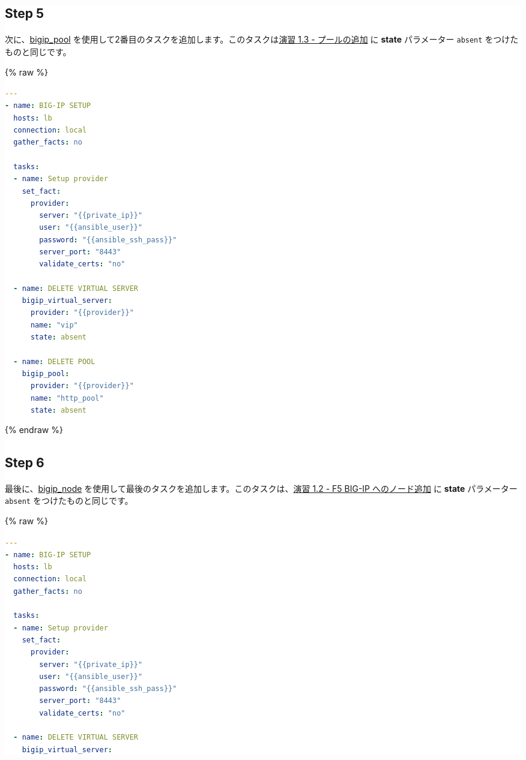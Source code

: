 ## Step 5

次に、[bigip_pool](https://docs.ansible.com/ansible/latest/modules/bigip_pool_module.html) を使用して2番目のタスクを追加します。このタスクは[演習 1.3 - プールの追加](../1.3-add-pool/README.ja.md) に **state** パラメーター `absent` をつけたものと同じです。

{% raw %}
```yaml
---
- name: BIG-IP SETUP
  hosts: lb
  connection: local
  gather_facts: no

  tasks:
  - name: Setup provider
    set_fact:
      provider:
        server: "{{private_ip}}"
        user: "{{ansible_user}}"
        password: "{{ansible_ssh_pass}}"
        server_port: "8443"
        validate_certs: "no"

  - name: DELETE VIRTUAL SERVER
    bigip_virtual_server:
      provider: "{{provider}}"
      name: "vip"
      state: absent

  - name: DELETE POOL
    bigip_pool:
      provider: "{{provider}}"
      name: "http_pool"
      state: absent
```
{% endraw %}

## Step 6

最後に、[bigip_node](https://docs.ansible.com/ansible/latest/modules/bigip_node_module.html) を使用して最後のタスクを追加します。このタスクは、[演習 1.2 - F5 BIG-IP へのノード追加](1.2-add-node/README.ja.md) に **state** パラメーター `absent` をつけたものと同じです。

{% raw %}
```yaml
---
- name: BIG-IP SETUP
  hosts: lb
  connection: local
  gather_facts: no

  tasks:
  - name: Setup provider
    set_fact:
      provider:
        server: "{{private_ip}}"
        user: "{{ansible_user}}"
        password: "{{ansible_ssh_pass}}"
        server_port: "8443"
        validate_certs: "no"

  - name: DELETE VIRTUAL SERVER
    bigip_virtual_server:
```